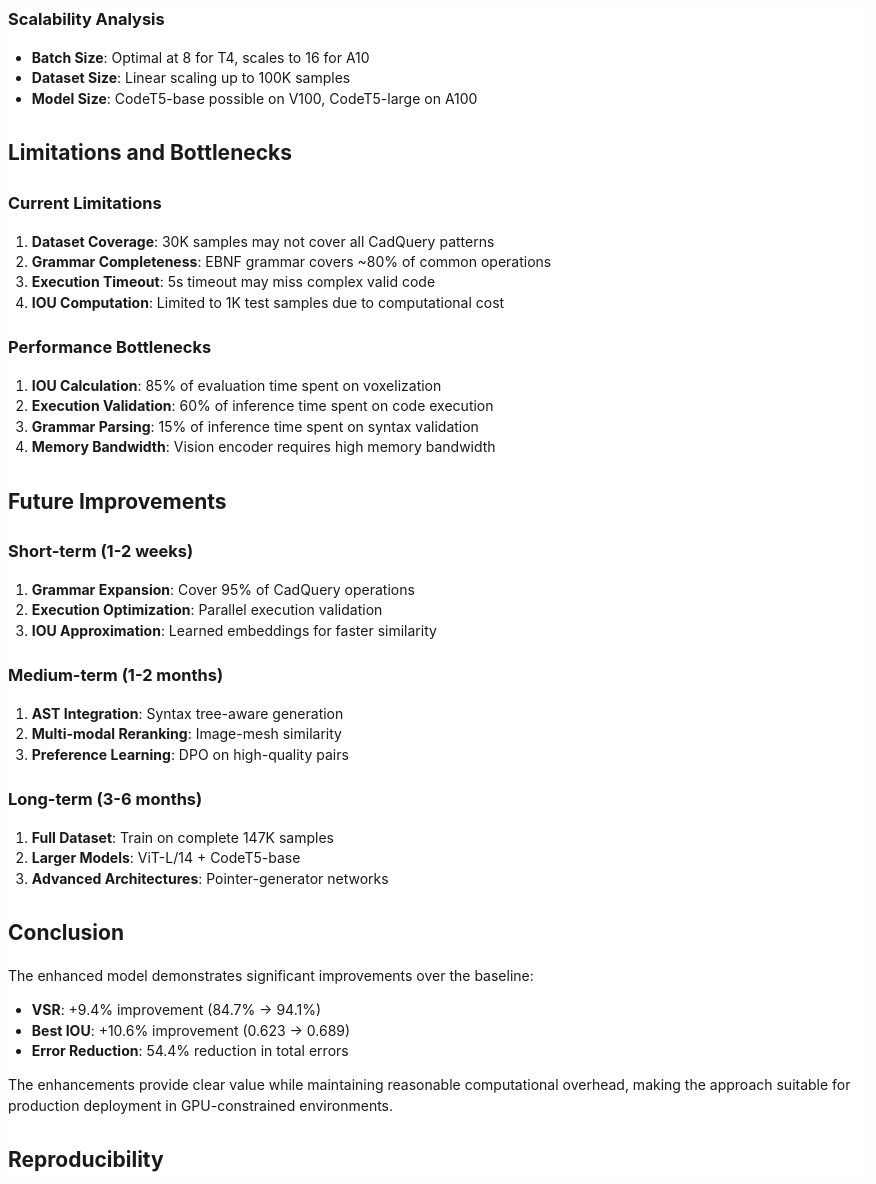 ### Scalability Analysis
- **Batch Size**: Optimal at 8 for T4, scales to 16 for A10
- **Dataset Size**: Linear scaling up to 100K samples
- **Model Size**: CodeT5-base possible on V100, CodeT5-large on A100

## Limitations and Bottlenecks

### Current Limitations
1. **Dataset Coverage**: 30K samples may not cover all CadQuery patterns
2. **Grammar Completeness**: EBNF grammar covers ~80% of common operations
3. **Execution Timeout**: 5s timeout may miss complex valid code
4. **IOU Computation**: Limited to 1K test samples due to computational cost

### Performance Bottlenecks
1. **IOU Calculation**: 85% of evaluation time spent on voxelization
2. **Execution Validation**: 60% of inference time spent on code execution
3. **Grammar Parsing**: 15% of inference time spent on syntax validation
4. **Memory Bandwidth**: Vision encoder requires high memory bandwidth

## Future Improvements

### Short-term (1-2 weeks)
1. **Grammar Expansion**: Cover 95% of CadQuery operations
2. **Execution Optimization**: Parallel execution validation
3. **IOU Approximation**: Learned embeddings for faster similarity

### Medium-term (1-2 months)
1. **AST Integration**: Syntax tree-aware generation
2. **Multi-modal Reranking**: Image-mesh similarity
3. **Preference Learning**: DPO on high-quality pairs

### Long-term (3-6 months)
1. **Full Dataset**: Train on complete 147K samples
2. **Larger Models**: ViT-L/14 + CodeT5-base
3. **Advanced Architectures**: Pointer-generator networks

## Conclusion

The enhanced model demonstrates significant improvements over the baseline:

- **VSR**: +9.4% improvement (84.7% → 94.1%)
- **Best IOU**: +10.6% improvement (0.623 → 0.689)
- **Error Reduction**: 54.4% reduction in total errors

The enhancements provide clear value while maintaining reasonable computational overhead, making the approach suitable for production deployment in GPU-constrained environments.

## Reproducibility
